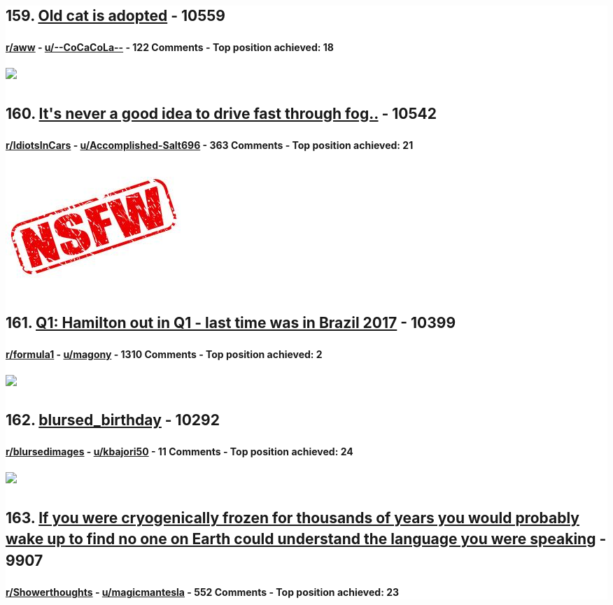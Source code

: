 ## 159. [Old cat is adopted](http://reddit.com/r/aww/comments/towo95/old_cat_is_adopted/) - 10559
#### [r/aww](http://reddit.com/r/aww) - [u/--CoCaCoLa--](http://reddit.com/u/--CoCaCoLa--) - 122 Comments - Top position achieved: 18

<a href="https://v.redd.it/brykusww8rp81"><img src="https://b.thumbs.redditmedia.com/2b6QoiWmCSOe0kC1r-re1r37rC63Tk6W45MWa_-BCJs.jpg"></img></a>

## 160. [It's never a good idea to drive fast through fog..](http://reddit.com/r/IdiotsInCars/comments/to9mkr/its_never_a_good_idea_to_drive_fast_through_fog/) - 10542
#### [r/IdiotsInCars](http://reddit.com/r/IdiotsInCars) - [u/Accomplished-Salt696](http://reddit.com/u/Accomplished-Salt696) - 363 Comments - Top position achieved: 21

<a href="https://v.redd.it/qffdwas9imp81"><img src="https://github.com/mgerb/top-of-reddit/raw/master/nsfw.jpg"></img></a>

## 161. [Q1: Hamilton out in Q1 - last time was in Brazil 2017](http://reddit.com/r/formula1/comments/toyew7/q1_hamilton_out_in_q1_last_time_was_in_brazil_2017/) - 10399
#### [r/formula1](http://reddit.com/r/formula1) - [u/magony](http://reddit.com/u/magony) - 1310 Comments - Top position achieved: 2

<a href="https://streamable.com/c8329l"><img src="https://b.thumbs.redditmedia.com/-wrzCvJB6ASMJWHTQABPr_gX_0nDpE7FDPoWWs9LwLA.jpg"></img></a>

## 162. [blursed_birthday](http://reddit.com/r/blursedimages/comments/tojjwq/blursed_birthday/) - 10292
#### [r/blursedimages](http://reddit.com/r/blursedimages) - [u/kbajori50](http://reddit.com/u/kbajori50) - 11 Comments - Top position achieved: 24

<a href="https://i.redd.it/wgyky7vtmop81.jpg"><img src="https://a.thumbs.redditmedia.com/mXfaSrJF9XKUnJdcajcelM7unTwLcf_Kf1vyBSMHtL8.jpg"></img></a>

## 163. [If you were cryogenically frozen for thousands of years you would probably wake up to find no one on Earth could understand the language you were speaking](http://reddit.com/r/Showerthoughts/comments/tp3joo/if_you_were_cryogenically_frozen_for_thousands_of/) - 9907
#### [r/Showerthoughts](http://reddit.com/r/Showerthoughts) - [u/magicmantesla](http://reddit.com/u/magicmantesla) - 552 Comments - Top position achieved: 23
